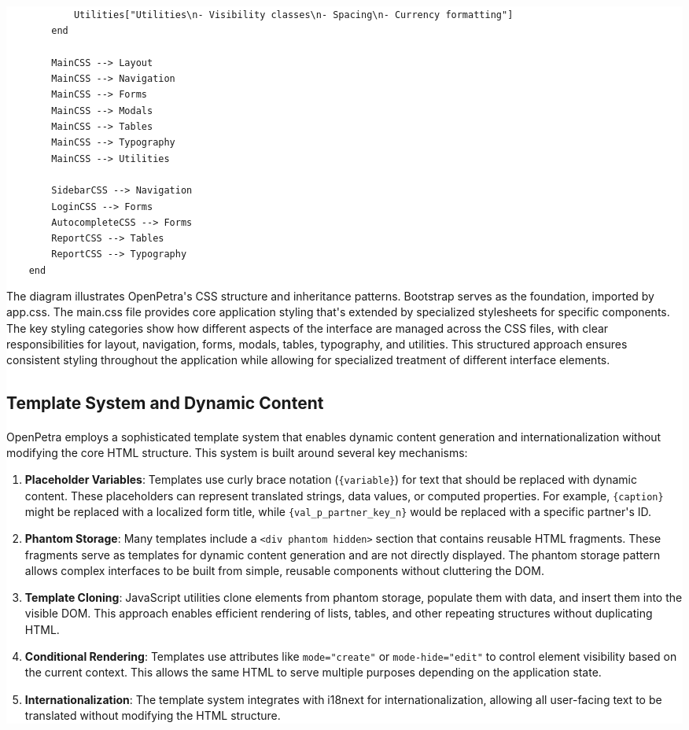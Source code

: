 ```mermaid
            Utilities["Utilities\n- Visibility classes\n- Spacing\n- Currency formatting"]
        end
        
        MainCSS --> Layout
        MainCSS --> Navigation
        MainCSS --> Forms
        MainCSS --> Modals
        MainCSS --> Tables
        MainCSS --> Typography
        MainCSS --> Utilities
        
        SidebarCSS --> Navigation
        LoginCSS --> Forms
        AutocompleteCSS --> Forms
        ReportCSS --> Tables
        ReportCSS --> Typography
    end
```

The diagram illustrates OpenPetra's CSS structure and inheritance patterns. Bootstrap serves as the foundation, imported by app.css. The main.css file provides core application styling that's extended by specialized stylesheets for specific components. The key styling categories show how different aspects of the interface are managed across the CSS files, with clear responsibilities for layout, navigation, forms, modals, tables, typography, and utilities. This structured approach ensures consistent styling throughout the application while allowing for specialized treatment of different interface elements.

## Template System and Dynamic Content

OpenPetra employs a sophisticated template system that enables dynamic content generation and internationalization without modifying the core HTML structure. This system is built around several key mechanisms:

1. **Placeholder Variables**: Templates use curly brace notation (`{variable}`) for text that should be replaced with dynamic content. These placeholders can represent translated strings, data values, or computed properties. For example, `{caption}` might be replaced with a localized form title, while `{val_p_partner_key_n}` would be replaced with a specific partner's ID.

2. **Phantom Storage**: Many templates include a `<div phantom hidden>` section that contains reusable HTML fragments. These fragments serve as templates for dynamic content generation and are not directly displayed. The phantom storage pattern allows complex interfaces to be built from simple, reusable components without cluttering the DOM.

3. **Template Cloning**: JavaScript utilities clone elements from phantom storage, populate them with data, and insert them into the visible DOM. This approach enables efficient rendering of lists, tables, and other repeating structures without duplicating HTML.

4. **Conditional Rendering**: Templates use attributes like `mode="create"` or `mode-hide="edit"` to control element visibility based on the current context. This allows the same HTML to serve multiple purposes depending on the application state.

5. **Internationalization**: The template system integrates with i18next for internationalization, allowing all user-facing text to be translated without modifying the HTML structure.


[Generated by the Sage AI expert workbench: 2025-03-30 02:22:57  https://sage-tech.ai/workbench]: #